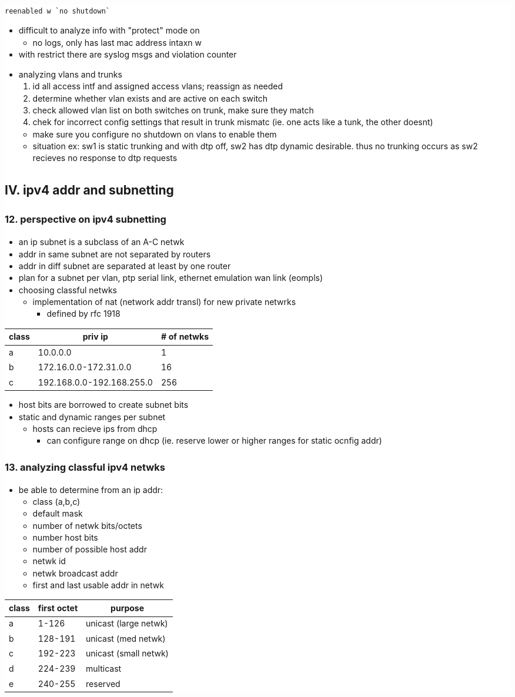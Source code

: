     reenabled w `no shutdown`
  - difficult to analyze info with "protect" mode on
    * no logs, only has last mac address intaxn w 
  - with restrict there are syslog msgs and violation counter
* analyzing vlans and trunks
  1. id all access intf and assigned access vlans; reassign as needed
  2. determine whether vlan exists and are active on each switch
  3. check allowed vlan list on both switches on trunk, make sure they match
  4. chek for incorrect config settings that result in trunk mismatc (ie. one
     acts like a tunk, the other doesnt)
  - make sure you configure no shutdown on vlans to enable them
  - situation ex: sw1 is static trunking and with dtp off, sw2 has dtp dynamic
    desirable. thus no trunking occurs as sw2 recieves no response to dtp
requests
## IV. ipv4 addr and subnetting
### 12. perspective on ipv4 subnetting
* an ip subnet is a subclass of an A-C netwk
* addr in same subnet are not separated by routers
* addr in diff subnet are separated at least by one router
* plan for a subnet per vlan, ptp serial link, ethernet emulation wan link
  (eompls)
* choosing classful netwks
  - implementation of nat (network addr transl) for new private netwrks
    * defined by rfc 1918

class|priv ip|# of netwks
---|---|---
a|10.0.0.0|1
b|172.16.0.0-172.31.0.0|16
c|192.168.0.0-192.168.255.0|256

* host bits are borrowed to create subnet bits
* static and dynamic ranges per subnet
  - hosts can recieve ips from dhcp
    * can configure range on dhcp (ie. reserve lower or higher ranges for
      static ocnfig addr) 
### 13. analyzing classful ipv4 netwks
* be able to determine from an ip addr:
  - class (a,b,c)
  - default mask
  - number of netwk bits/octets
  - number host bits
  - number of possible host addr 
  - netwk id
  - netwk broadcast addr
  - first and last usable addr in netwk

class|first octet|purpose
---|---|---
a|1-126|unicast (large netwk)
b|128-191|unicast (med netwk)
c|192-223|unicast (small netwk)
d|224-239|multicast
e|240-255|reserved
